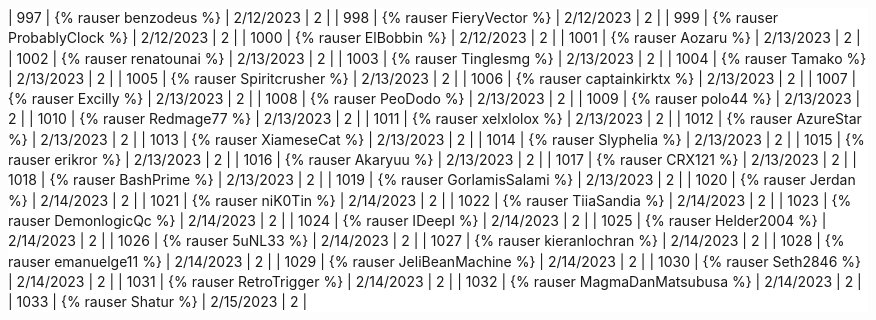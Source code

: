 | 997  | {% rauser benzodeus %}            | 2/12/2023     | 2                |
| 998  | {% rauser FieryVector %}          | 2/12/2023     | 2                |
| 999  | {% rauser ProbablyClock %}        | 2/12/2023     | 2                |
| 1000 | {% rauser ElBobbin %}             | 2/12/2023     | 2                |
| 1001 | {% rauser Aozaru %}               | 2/13/2023     | 2                |
| 1002 | {% rauser renatounai %}           | 2/13/2023     | 2                |
| 1003 | {% rauser Tinglesmg %}            | 2/13/2023     | 2                |
| 1004 | {% rauser Tamako %}               | 2/13/2023     | 2                |
| 1005 | {% rauser Spiritcrusher %}        | 2/13/2023     | 2                |
| 1006 | {% rauser captainkirktx %}        | 2/13/2023     | 2                |
| 1007 | {% rauser Excilly %}              | 2/13/2023     | 2                |
| 1008 | {% rauser PeoDodo %}              | 2/13/2023     | 2                |
| 1009 | {% rauser polo44 %}               | 2/13/2023     | 2                |
| 1010 | {% rauser Redmage77 %}            | 2/13/2023     | 2                |
| 1011 | {% rauser xelxlolox %}            | 2/13/2023     | 2                |
| 1012 | {% rauser AzureStar %}            | 2/13/2023     | 2                |
| 1013 | {% rauser XiameseCat %}           | 2/13/2023     | 2                |
| 1014 | {% rauser Slyphelia %}            | 2/13/2023     | 2                |
| 1015 | {% rauser erikror %}              | 2/13/2023     | 2                |
| 1016 | {% rauser Akaryuu %}              | 2/13/2023     | 2                |
| 1017 | {% rauser CRX121 %}               | 2/13/2023     | 2                |
| 1018 | {% rauser BashPrime %}            | 2/13/2023     | 2                |
| 1019 | {% rauser GorlamisSalami %}       | 2/13/2023     | 2                |
| 1020 | {% rauser Jerdan %}               | 2/14/2023     | 2                |
| 1021 | {% rauser niK0Tin %}              | 2/14/2023     | 2                |
| 1022 | {% rauser TiiaSandia %}           | 2/14/2023     | 2                |
| 1023 | {% rauser DemonlogicQc %}         | 2/14/2023     | 2                |
| 1024 | {% rauser IDeepI %}               | 2/14/2023     | 2                |
| 1025 | {% rauser Helder2004 %}           | 2/14/2023     | 2                |
| 1026 | {% rauser 5uNL33 %}               | 2/14/2023     | 2                |
| 1027 | {% rauser kieranlochran %}        | 2/14/2023     | 2                |
| 1028 | {% rauser emanuelge11 %}          | 2/14/2023     | 2                |
| 1029 | {% rauser JeliBeanMachine %}      | 2/14/2023     | 2                |
| 1030 | {% rauser Seth2846 %}             | 2/14/2023     | 2                |
| 1031 | {% rauser RetroTrigger %}         | 2/14/2023     | 2                |
| 1032 | {% rauser MagmaDanMatsubusa %}    | 2/14/2023     | 2                |
| 1033 | {% rauser Shatur %}               | 2/15/2023     | 2                |